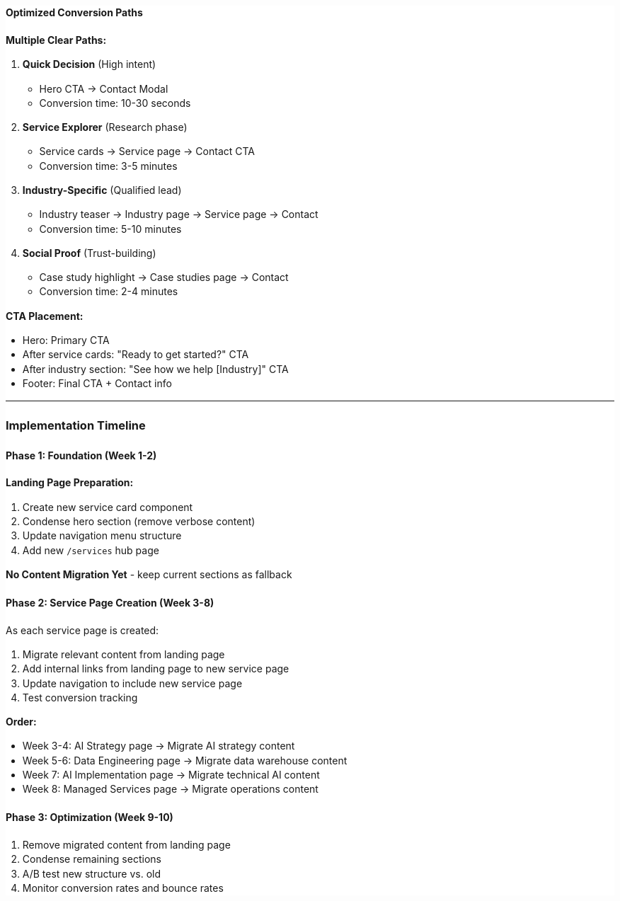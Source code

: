 #### Optimized Conversion Paths

**Multiple Clear Paths:**

1. **Quick Decision** (High intent)
   - Hero CTA → Contact Modal
   - Conversion time: 10-30 seconds

2. **Service Explorer** (Research phase)
   - Service cards → Service page → Contact CTA
   - Conversion time: 3-5 minutes

3. **Industry-Specific** (Qualified lead)
   - Industry teaser → Industry page → Service page → Contact
   - Conversion time: 5-10 minutes

4. **Social Proof** (Trust-building)
   - Case study highlight → Case studies page → Contact
   - Conversion time: 2-4 minutes

**CTA Placement:**
- Hero: Primary CTA
- After service cards: "Ready to get started?" CTA
- After industry section: "See how we help [Industry]" CTA
- Footer: Final CTA + Contact info

---

### Implementation Timeline

#### Phase 1: Foundation (Week 1-2)
**Landing Page Preparation:**
1. Create new service card component
2. Condense hero section (remove verbose content)
3. Update navigation menu structure
4. Add new `/services` hub page

**No Content Migration Yet** - keep current sections as fallback

#### Phase 2: Service Page Creation (Week 3-8)
As each service page is created:
1. Migrate relevant content from landing page
2. Add internal links from landing page to new service page
3. Update navigation to include new service page
4. Test conversion tracking

**Order:**
- Week 3-4: AI Strategy page → Migrate AI strategy content
- Week 5-6: Data Engineering page → Migrate data warehouse content
- Week 7: AI Implementation page → Migrate technical AI content
- Week 8: Managed Services page → Migrate operations content

#### Phase 3: Optimization (Week 9-10)
1. Remove migrated content from landing page
2. Condense remaining sections
3. A/B test new structure vs. old
4. Monitor conversion rates and bounce rates

